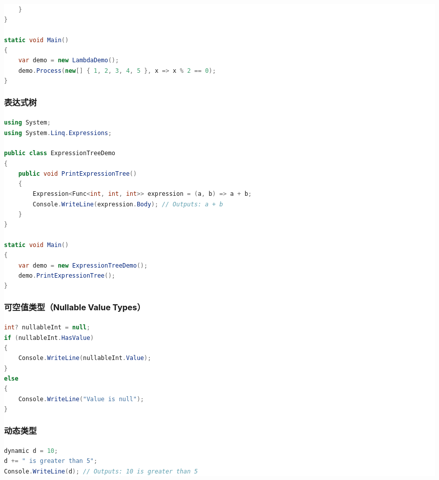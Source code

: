 ```csharp
    }
}

static void Main()
{
    var demo = new LambdaDemo();
    demo.Process(new[] { 1, 2, 3, 4, 5 }, x => x % 2 == 0);
}
```

### 表达式树

```csharp
using System;
using System.Linq.Expressions;

public class ExpressionTreeDemo
{
    public void PrintExpressionTree()
    {
        Expression<Func<int, int, int>> expression = (a, b) => a + b;
        Console.WriteLine(expression.Body); // Outputs: a + b
    }
}

static void Main()
{
    var demo = new ExpressionTreeDemo();
    demo.PrintExpressionTree();
}
```

### 可空值类型（Nullable Value Types）

```csharp
int? nullableInt = null;
if (nullableInt.HasValue)
{
    Console.WriteLine(nullableInt.Value);
}
else
{
    Console.WriteLine("Value is null");
}
```

### 动态类型

```csharp
dynamic d = 10;
d += " is greater than 5";
Console.WriteLine(d); // Outputs: 10 is greater than 5
```
